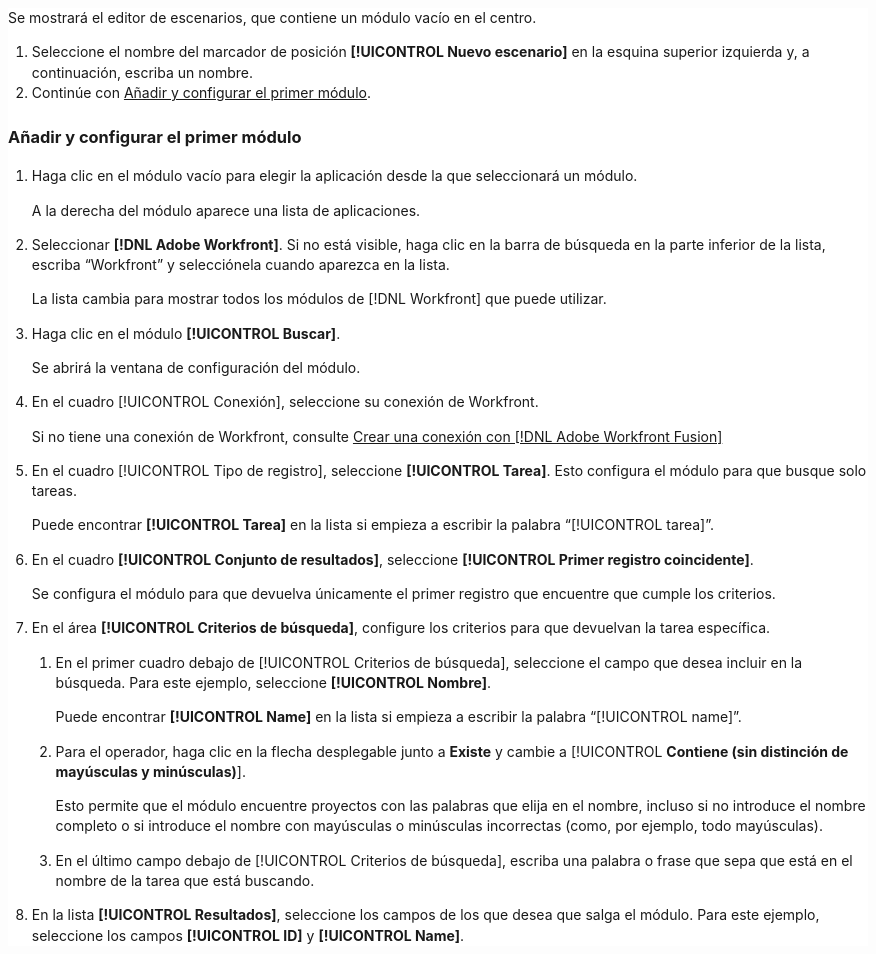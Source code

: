    

   Se mostrará el editor de escenarios, que contiene un módulo vacío en el centro.

   

1. Seleccione el nombre del marcador de posición **[!UICONTROL Nuevo escenario]** en la esquina superior izquierda y, a continuación, escriba un nombre.
1. Continúe con [Añadir y configurar el primer módulo](#add-and-configure-the-first-module).

### Añadir y configurar el primer módulo

1. Haga clic en el módulo vacío para elegir la aplicación desde la que seleccionará un módulo.

   A la derecha del módulo aparece una lista de aplicaciones.

1. Seleccionar **[!DNL Adobe Workfront]**. Si no está visible, haga clic en la barra de búsqueda en la parte inferior de la lista, escriba “Workfront” y selecciónela cuando aparezca en la lista.

   La lista cambia para mostrar todos los módulos de [!DNL Workfront] que puede utilizar.

1. Haga clic en el módulo **[!UICONTROL Buscar]**.

   Se abrirá la ventana de configuración del módulo.

1. En el cuadro [!UICONTROL Conexión], seleccione su conexión de Workfront.

   Si no tiene una conexión de Workfront, consulte [Crear una conexión con [!DNL Adobe Workfront Fusion]](/help/quicksilver/workfront-fusion/connections/connect-to-fusion-general.md)
1. En el cuadro [!UICONTROL Tipo de registro], seleccione **[!UICONTROL Tarea]**. Esto configura el módulo para que busque solo tareas.

   Puede encontrar **[!UICONTROL Tarea]** en la lista si empieza a escribir la palabra “[!UICONTROL tarea]”.

1. En el cuadro **[!UICONTROL Conjunto de resultados]**, seleccione **[!UICONTROL Primer registro coincidente]**.

   Se configura el módulo para que devuelva únicamente el primer registro que encuentre que cumple los criterios.
1. En el área **[!UICONTROL Criterios de búsqueda]**, configure los criterios para que devuelvan la tarea específica.

   1. En el primer cuadro debajo de [!UICONTROL Criterios de búsqueda], seleccione el campo que desea incluir en la búsqueda. Para este ejemplo, seleccione **[!UICONTROL Nombre]**.

      Puede encontrar **[!UICONTROL Name]** en la lista si empieza a escribir la palabra “[!UICONTROL name]”.
   1. Para el operador, haga clic en la flecha desplegable junto a **Existe** y cambie a [!UICONTROL **Contiene (sin distinción de mayúsculas y minúsculas)**].

      Esto permite que el módulo encuentre proyectos con las palabras que elija en el nombre, incluso si no introduce el nombre completo o si introduce el nombre con mayúsculas o minúsculas incorrectas (como, por ejemplo, todo mayúsculas).
   1. En el último campo debajo de [!UICONTROL Criterios de búsqueda], escriba una palabra o frase que sepa que está en el nombre de la tarea que está buscando.

1. En la lista **[!UICONTROL Resultados]**, seleccione los campos de los que desea que salga el módulo. Para este ejemplo, seleccione los campos **[!UICONTROL ID]** y **[!UICONTROL Name]**.
